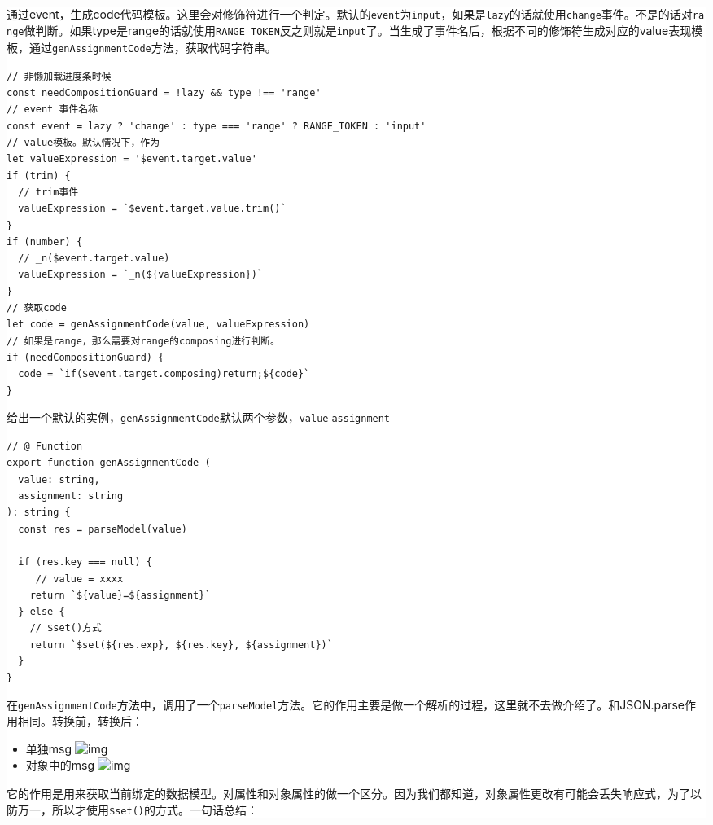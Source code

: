 通过event，生成code代码模板。这里会对修饰符进行一个判定。默认的`event`为`input`，如果是`lazy`的话就使用`change`事件。不是的话对`range`做判断。如果type是range的话就使用`RANGE_TOKEN`反之则就是`input`了。当生成了事件名后，根据不同的修饰符生成对应的value表现模板，通过`genAssignmentCode`方法，获取代码字符串。

```
// 非懒加载进度条时候
const needCompositionGuard = !lazy && type !== 'range'
// event 事件名称
const event = lazy ? 'change' : type === 'range' ? RANGE_TOKEN : 'input'
// value模板。默认情况下，作为
let valueExpression = '$event.target.value'
if (trim) {
  // trim事件
  valueExpression = `$event.target.value.trim()`
}
if (number) {
  // _n($event.target.value)
  valueExpression = `_n(${valueExpression})`
}
// 获取code
let code = genAssignmentCode(value, valueExpression)
// 如果是range，那么需要对range的composing进行判断。
if (needCompositionGuard) {
  code = `if($event.target.composing)return;${code}`
}
```

给出一个默认的实例，`genAssignmentCode`默认两个参数，`value` `assignment`

```
// @ Function
export function genAssignmentCode (
  value: string,
  assignment: string
): string {
  const res = parseModel(value)

  if (res.key === null) {
     // value = xxxx
    return `${value}=${assignment}`
  } else {
    // $set()方式
    return `$set(${res.exp}, ${res.key}, ${assignment})`
  }
}
```

在`genAssignmentCode`方法中，调用了一个`parseModel`方法。它的作用主要是做一个解析的过程，这里就不去做介绍了。和JSON.parse作用相同。转换前，转换后：

- 单独msg ![img](https://user-gold-cdn.xitu.io/2020/5/10/171fdea16b69c811?imageView2/0/w/1280/h/960/format/webp/ignore-error/1)
- 对象中的msg ![img](https://user-gold-cdn.xitu.io/2020/5/10/171fdea1859d2de5?imageView2/0/w/1280/h/960/format/webp/ignore-error/1)

它的作用是用来获取当前绑定的数据模型。对属性和对象属性的做一个区分。因为我们都知道，对象属性更改有可能会丢失响应式，为了以防万一，所以才使用`$set()`的方式。一句话总结：
